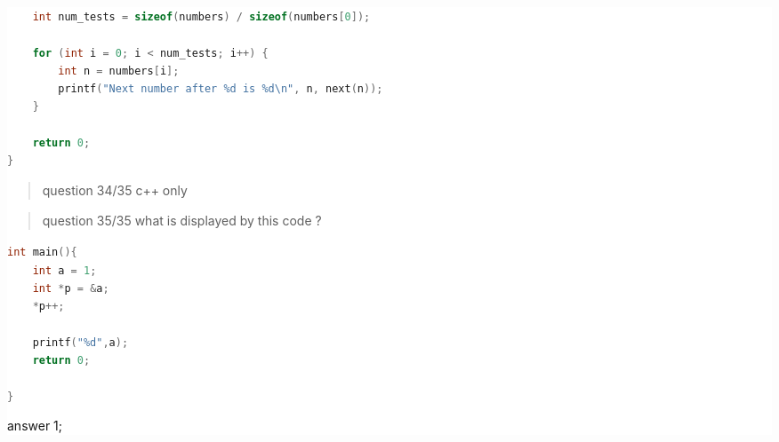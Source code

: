 ```c
    int num_tests = sizeof(numbers) / sizeof(numbers[0]);

    for (int i = 0; i < num_tests; i++) {
        int n = numbers[i];
        printf("Next number after %d is %d\n", n, next(n));
    }

    return 0;
}

```



>question 34/35
c++ only

>question 35/35
what is displayed by this code ?
```c
int main(){
    int a = 1;
    int *p = &a;
    *p++;

    printf("%d",a);
    return 0;

}

```

answer 1;






